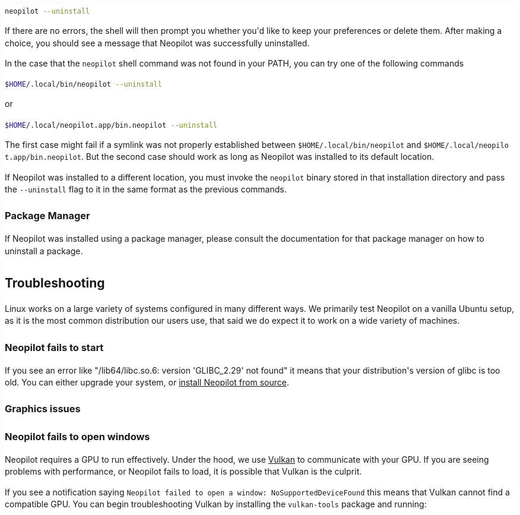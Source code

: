 ```sh
neopilot --uninstall
```

If there are no errors, the shell will then prompt you whether you'd like to keep your preferences or delete them. After making a choice, you should see a message that Neopilot was successfully uninstalled.

In the case that the `neopilot` shell command was not found in your PATH, you can try one of the following commands

```sh
$HOME/.local/bin/neopilot --uninstall
```

or

```sh
$HOME/.local/neopilot.app/bin.neopilot --uninstall
```

The first case might fail if a symlink was not properly established between `$HOME/.local/bin/neopilot` and `$HOME/.local/neopilot.app/bin.neopilot`. But the second case should work as long as Neopilot was installed to its default location.

If Neopilot was installed to a different location, you must invoke the `neopilot` binary stored in that installation directory and pass the `--uninstall` flag to it in the same format as the previous commands.

### Package Manager

If Neopilot was installed using a package manager, please consult the documentation for that package manager on how to uninstall a package.

## Troubleshooting

Linux works on a large variety of systems configured in many different ways. We primarily test Neopilot on a vanilla Ubuntu setup, as it is the most common distribution our users use, that said we do expect it to work on a wide variety of machines.

### Neopilot fails to start

If you see an error like "/lib64/libc.so.6: version 'GLIBC_2.29' not found" it means that your distribution's version of glibc is too old. You can either upgrade your system, or [install Neopilot from source](./development/linux.md).

### Graphics issues

### Neopilot fails to open windows

Neopilot requires a GPU to run effectively. Under the hood, we use [Vulkan](https://www.vulkan.org/) to communicate with your GPU. If you are seeing problems with performance, or Neopilot fails to load, it is possible that Vulkan is the culprit.

If you see a notification saying `Neopilot failed to open a window: NoSupportedDeviceFound` this means that Vulkan cannot find a compatible GPU. You can begin troubleshooting Vulkan by installing the `vulkan-tools` package and running:
